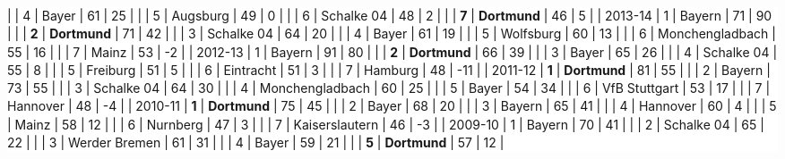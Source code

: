 |         | 4     | Bayer           | 61     | 25              |
|         | 5     | Augsburg        | 49     | 0               |
|         | 6     | Schalke 04      | 48     | 2               |
|         | **7** | **Dortmund**    | 46     | 5               |
| 2013-14 | 1     | Bayern          | 71     | 90              |
|         | **2** | **Dortmund**    | 71     | 42              |
|         | 3     | Schalke 04      | 64     | 20              |
|         | 4     | Bayer           | 61     | 19              |
|         | 5     | Wolfsburg       | 60     | 13              |
|         | 6     | Monchengladbach | 55     | 16              |
|         | 7     | Mainz           | 53     | -2              |
| 2012-13 | 1     | Bayern          | 91     | 80              |
|         | **2** | **Dortmund**    | 66     | 39              |
|         | 3     | Bayer           | 65     | 26              |
|         | 4     | Schalke 04      | 55     | 8               |
|         | 5     | Freiburg        | 51     | 5               |
|         | 6     | Eintracht       | 51     | 3               |
|         | 7     | Hamburg         | 48     | -11             |
| 2011-12 | **1** | **Dortmund**    | 81     | 55              |
|         | 2     | Bayern          | 73     | 55              |
|         | 3     | Schalke 04      | 64     | 30              |
|         | 4     | Monchengladbach | 60     | 25              |
|         | 5     | Bayer           | 54     | 34              |
|         | 6     | VfB Stuttgart   | 53     | 17              |
|         | 7     | Hannover        | 48     | -4              |
| 2010-11 | **1** | **Dortmund**    | 75     | 45              |
|         | 2     | Bayer           | 68     | 20              |
|         | 3     | Bayern          | 65     | 41              |
|         | 4     | Hannover        | 60     | 4               |
|         | 5     | Mainz           | 58     | 12              |
|         | 6     | Nurnberg        | 47     | 3               |
|         | 7     | Kaiserslautern  | 46     | -3              |
| 2009-10 | 1     | Bayern          | 70     | 41              |
|         | 2     | Schalke 04      | 65     | 22              |
|         | 3     | Werder Bremen   | 61     | 31              |
|         | 4     | Bayer           | 59     | 21              |
|         | **5** | **Dortmund**    | 57     | 12              |